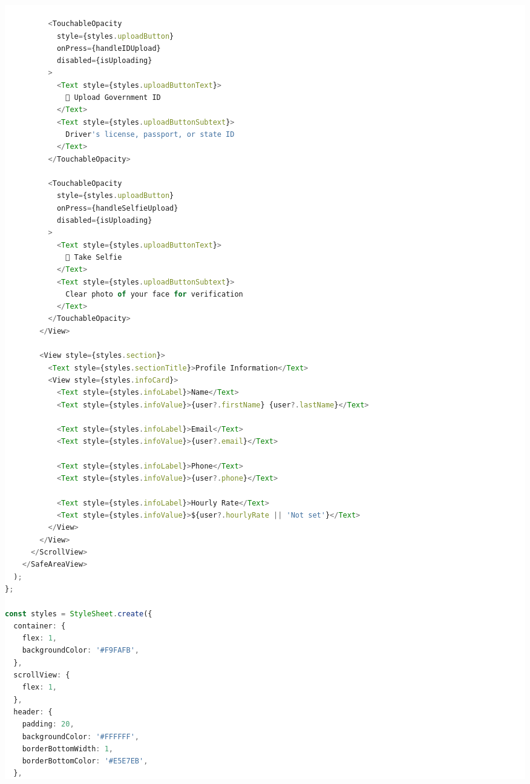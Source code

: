 ```typescript
          
          <TouchableOpacity
            style={styles.uploadButton}
            onPress={handleIDUpload}
            disabled={isUploading}
          >
            <Text style={styles.uploadButtonText}>
              📄 Upload Government ID
            </Text>
            <Text style={styles.uploadButtonSubtext}>
              Driver's license, passport, or state ID
            </Text>
          </TouchableOpacity>

          <TouchableOpacity
            style={styles.uploadButton}
            onPress={handleSelfieUpload}
            disabled={isUploading}
          >
            <Text style={styles.uploadButtonText}>
              📸 Take Selfie
            </Text>
            <Text style={styles.uploadButtonSubtext}>
              Clear photo of your face for verification
            </Text>
          </TouchableOpacity>
        </View>

        <View style={styles.section}>
          <Text style={styles.sectionTitle}>Profile Information</Text>
          <View style={styles.infoCard}>
            <Text style={styles.infoLabel}>Name</Text>
            <Text style={styles.infoValue}>{user?.firstName} {user?.lastName}</Text>
            
            <Text style={styles.infoLabel}>Email</Text>
            <Text style={styles.infoValue}>{user?.email}</Text>
            
            <Text style={styles.infoLabel}>Phone</Text>
            <Text style={styles.infoValue}>{user?.phone}</Text>
            
            <Text style={styles.infoLabel}>Hourly Rate</Text>
            <Text style={styles.infoValue}>${user?.hourlyRate || 'Not set'}</Text>
          </View>
        </View>
      </ScrollView>
    </SafeAreaView>
  );
};

const styles = StyleSheet.create({
  container: {
    flex: 1,
    backgroundColor: '#F9FAFB',
  },
  scrollView: {
    flex: 1,
  },
  header: {
    padding: 20,
    backgroundColor: '#FFFFFF',
    borderBottomWidth: 1,
    borderBottomColor: '#E5E7EB',
  },
```